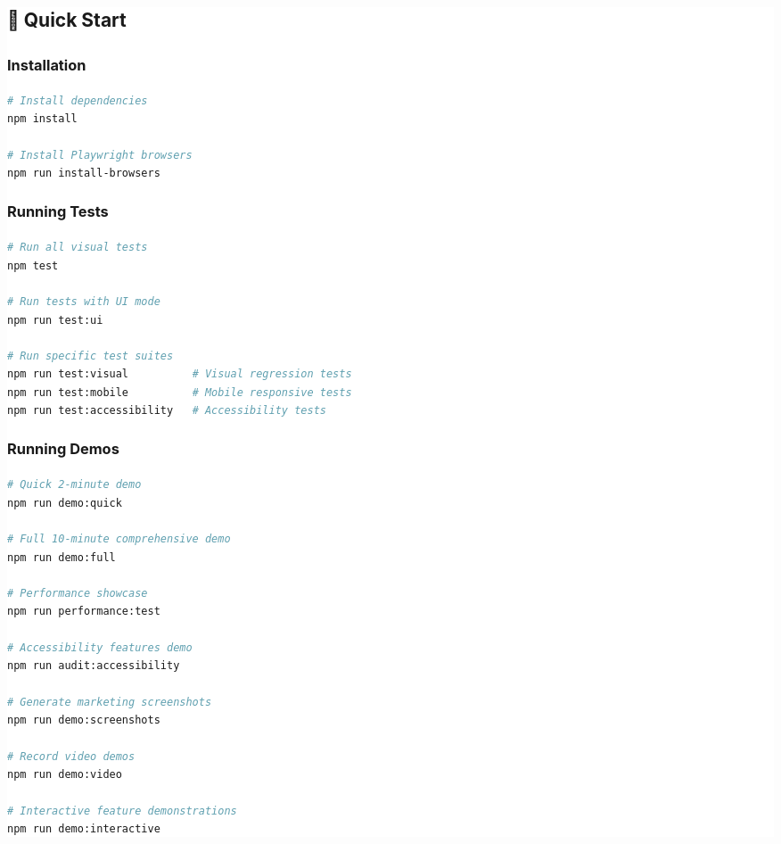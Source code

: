 ## 🚀 Quick Start

### Installation

```bash
# Install dependencies
npm install

# Install Playwright browsers
npm run install-browsers
```

### Running Tests

```bash
# Run all visual tests
npm test

# Run tests with UI mode
npm run test:ui

# Run specific test suites
npm run test:visual          # Visual regression tests
npm run test:mobile          # Mobile responsive tests
npm run test:accessibility   # Accessibility tests
```

### Running Demos

```bash
# Quick 2-minute demo
npm run demo:quick

# Full 10-minute comprehensive demo
npm run demo:full

# Performance showcase
npm run performance:test

# Accessibility features demo
npm run audit:accessibility

# Generate marketing screenshots
npm run demo:screenshots

# Record video demos
npm run demo:video

# Interactive feature demonstrations
npm run demo:interactive
```
